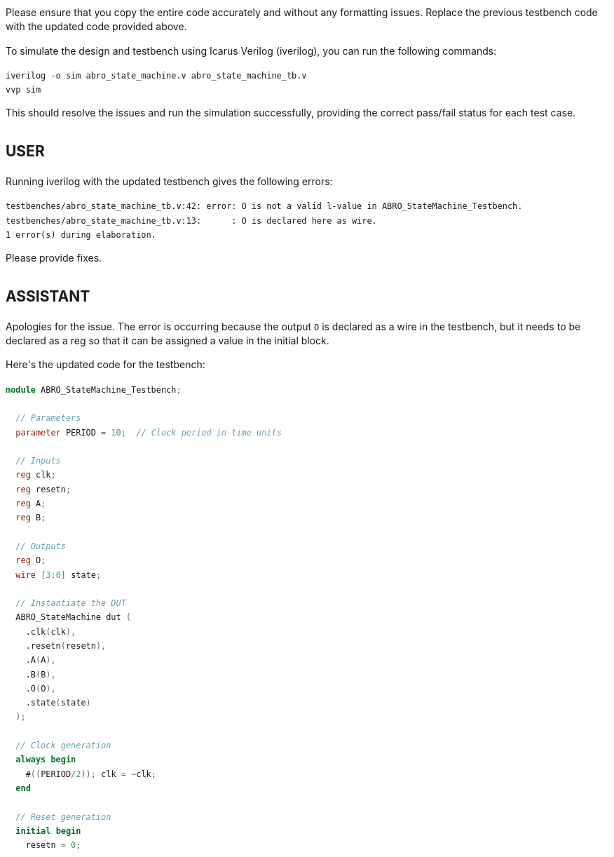 Please ensure that you copy the entire code accurately and without any formatting issues. Replace the previous testbench code with the updated code provided above.

To simulate the design and testbench using Icarus Verilog (iverilog), you can run the following commands:

```
iverilog -o sim abro_state_machine.v abro_state_machine_tb.v
vvp sim
```

This should resolve the issues and run the simulation successfully, providing the correct pass/fail status for each test case.

## USER
Running iverilog with the updated testbench gives the following errors:
```
testbenches/abro_state_machine_tb.v:42: error: O is not a valid l-value in ABRO_StateMachine_Testbench.
testbenches/abro_state_machine_tb.v:13:      : O is declared here as wire.
1 error(s) during elaboration.
```
Please provide fixes.

## ASSISTANT
Apologies for the issue. The error is occurring because the output `O` is declared as a wire in the testbench, but it needs to be declared as a reg so that it can be assigned a value in the initial block.

Here's the updated code for the testbench:

```verilog
module ABRO_StateMachine_Testbench;

  // Parameters
  parameter PERIOD = 10;  // Clock period in time units

  // Inputs
  reg clk;
  reg resetn;
  reg A;
  reg B;

  // Outputs
  reg O;
  wire [3:0] state;

  // Instantiate the DUT
  ABRO_StateMachine dut (
    .clk(clk),
    .resetn(resetn),
    .A(A),
    .B(B),
    .O(O),
    .state(state)
  );

  // Clock generation
  always begin
    #((PERIOD/2)); clk = ~clk;
  end

  // Reset generation
  initial begin
    resetn = 0;
```